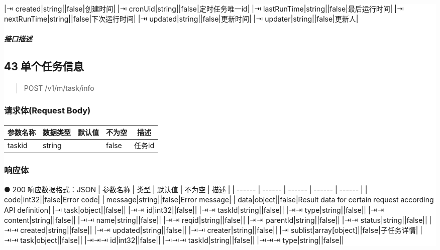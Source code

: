 |⇥ created|string||false|创建时间|
|⇥ cronUid|string||false|定时任务唯一id|
|⇥ lastRunTime|string||false|最后运行时间|
|⇥ nextRunTime|string||false|下次运行时间|
|⇥ updated|string||false|更新时间|
|⇥ updater|string||false|更新人|

##### 接口描述
> 




## 43	单个任务信息

> POST  /v1/m/task/info
### 请求体(Request Body)
| 参数名称 | 数据类型 | 默认值 | 不为空 | 描述 |
| ------ | ------ | ------ | ------ | ------ |
| taskid|string||false|任务id|
### 响应体
● 200 响应数据格式：JSON
| 参数名称 | 类型 | 默认值 | 不为空 | 描述 |
| ------ | ------ | ------ | ------ | ------ |
| code|int32||false|Error code|
| message|string||false|Error message|
| data|object||false|Result data for certain request according API definition|
|⇥ task|object||false||
|⇥⇥ id|int32||false||
|⇥⇥ taskId|string||false||
|⇥⇥ type|string||false||
|⇥⇥ content|string||false||
|⇥⇥ name|string||false||
|⇥⇥ reqid|string||false||
|⇥⇥ parentId|string||false||
|⇥⇥ status|string||false||
|⇥⇥ created|string||false||
|⇥⇥ updated|string||false||
|⇥⇥ creater|string||false||
|⇥ sublist|array[object]||false|子任务详情|
|⇥⇥ task|object||false||
|⇥⇥⇥ id|int32||false||
|⇥⇥⇥ taskId|string||false||
|⇥⇥⇥ type|string||false||